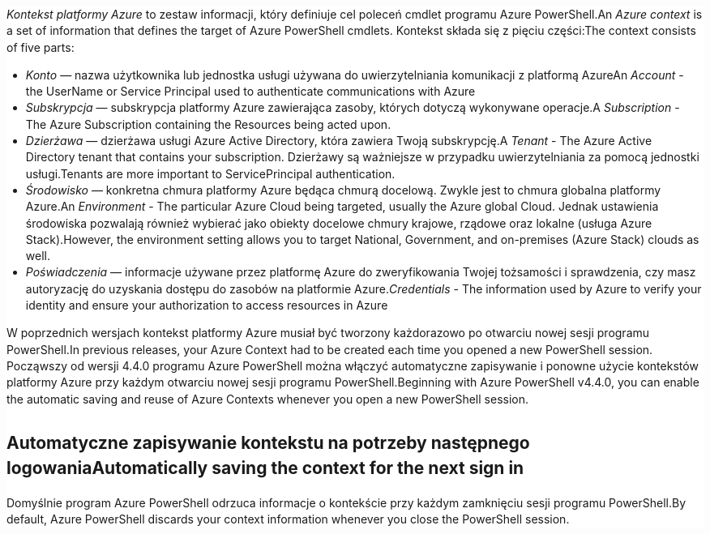 <span data-ttu-id="783eb-110">*Kontekst platformy Azure* to zestaw informacji, który definiuje cel poleceń cmdlet programu Azure PowerShell.</span><span class="sxs-lookup"><span data-stu-id="783eb-110">An *Azure context* is a set of information that defines the target of Azure PowerShell cmdlets.</span></span> <span data-ttu-id="783eb-111">Kontekst składa się z pięciu części:</span><span class="sxs-lookup"><span data-stu-id="783eb-111">The context consists of five parts:</span></span>

- <span data-ttu-id="783eb-112">*Konto* — nazwa użytkownika lub jednostka usługi używana do uwierzytelniania komunikacji z platformą Azure</span><span class="sxs-lookup"><span data-stu-id="783eb-112">An *Account* - the UserName or Service Principal used to authenticate communications with Azure</span></span>
- <span data-ttu-id="783eb-113">*Subskrypcja* — subskrypcja platformy Azure zawierająca zasoby, których dotyczą wykonywane operacje.</span><span class="sxs-lookup"><span data-stu-id="783eb-113">A *Subscription* - The Azure Subscription containing the Resources being acted upon.</span></span>
- <span data-ttu-id="783eb-114">*Dzierżawa* — dzierżawa usługi Azure Active Directory, która zawiera Twoją subskrypcję.</span><span class="sxs-lookup"><span data-stu-id="783eb-114">A *Tenant* - The Azure Active Directory tenant that contains your subscription.</span></span> <span data-ttu-id="783eb-115">Dzierżawy są ważniejsze w przypadku uwierzytelniania za pomocą jednostki usługi.</span><span class="sxs-lookup"><span data-stu-id="783eb-115">Tenants are more important to ServicePrincipal authentication.</span></span>
- <span data-ttu-id="783eb-116">*Środowisko* — konkretna chmura platformy Azure będąca chmurą docelową. Zwykle jest to chmura globalna platformy Azure.</span><span class="sxs-lookup"><span data-stu-id="783eb-116">An *Environment* - The particular Azure Cloud being targeted, usually the Azure global Cloud.</span></span>
  <span data-ttu-id="783eb-117">Jednak ustawienia środowiska pozwalają również wybierać jako obiekty docelowe chmury krajowe, rządowe oraz lokalne (usługa Azure Stack).</span><span class="sxs-lookup"><span data-stu-id="783eb-117">However, the environment setting allows you to target National, Government, and on-premises (Azure Stack) clouds as well.</span></span>
- <span data-ttu-id="783eb-118">*Poświadczenia* — informacje używane przez platformę Azure do zweryfikowania Twojej tożsamości i sprawdzenia, czy masz autoryzację do uzyskania dostępu do zasobów na platformie Azure.</span><span class="sxs-lookup"><span data-stu-id="783eb-118">*Credentials* - The information used by Azure to verify your identity and ensure your authorization to access resources in Azure</span></span>

<span data-ttu-id="783eb-119">W poprzednich wersjach kontekst platformy Azure musiał być tworzony każdorazowo po otwarciu nowej sesji programu PowerShell.</span><span class="sxs-lookup"><span data-stu-id="783eb-119">In previous releases, your Azure Context had to be created each time you opened a new PowerShell session.</span></span> <span data-ttu-id="783eb-120">Począwszy od wersji 4.4.0 programu Azure PowerShell można włączyć automatyczne zapisywanie i ponowne użycie kontekstów platformy Azure przy każdym otwarciu nowej sesji programu PowerShell.</span><span class="sxs-lookup"><span data-stu-id="783eb-120">Beginning with Azure PowerShell v4.4.0, you can enable the automatic saving and reuse of Azure Contexts whenever you open a new PowerShell session.</span></span>

## <a name="automatically-saving-the-context-for-the-next-sign-in"></a><span data-ttu-id="783eb-121">Automatyczne zapisywanie kontekstu na potrzeby następnego logowania</span><span class="sxs-lookup"><span data-stu-id="783eb-121">Automatically saving the context for the next sign in</span></span>

<span data-ttu-id="783eb-122">Domyślnie program Azure PowerShell odrzuca informacje o kontekście przy każdym zamknięciu sesji programu PowerShell.</span><span class="sxs-lookup"><span data-stu-id="783eb-122">By default, Azure PowerShell discards your context information whenever you close the PowerShell session.</span></span>
